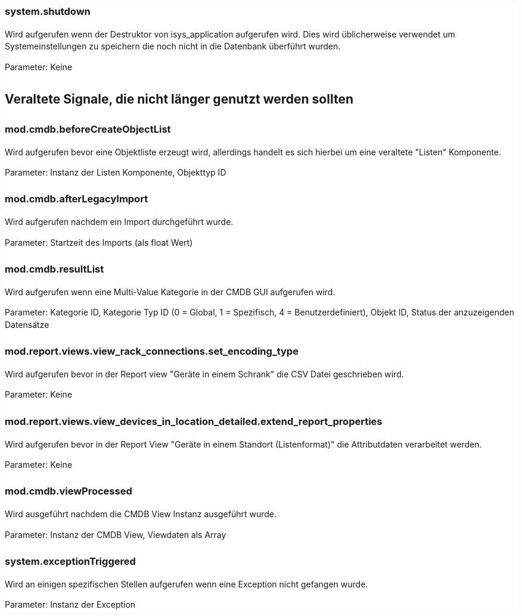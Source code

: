 ### system.shutdown

Wird aufgerufen wenn der Destruktor von isys\_application aufgerufen wird. Dies wird üblicherweise verwendet um Systemeinstellungen zu speichern die noch nicht in die Datenbank überführt wurden.

Parameter: Keine

Veraltete Signale, die nicht länger genutzt werden sollten
----------------------------------------------------------

### mod.cmdb.beforeCreateObjectList

Wird aufgerufen bevor eine Objektliste erzeugt wird, allerdings handelt es sich hierbei um eine veraltete "Listen" Komponente.

Parameter: Instanz der Listen Komponente, Objekttyp ID

### mod.cmdb.afterLegacyImport

Wird aufgerufen nachdem ein Import durchgeführt wurde.

Parameter: Startzeit des Imports (als float Wert)

### mod.cmdb.resultList

Wird aufgerufen wenn eine Multi-Value Kategorie in der CMDB GUI aufgerufen wird.

Parameter: Kategorie ID, Kategorie Typ ID (0 = Global, 1 = Spezifisch, 4 = Benutzerdefiniert), Objekt ID, Status der anzuzeigenden Datensätze

### mod.report.views.view\_rack\_connections.set\_encoding\_type

Wird aufgerufen bevor in der Report view "Geräte in einem Schrank" die CSV Datei geschrieben wird.

Parameter: Keine

### mod.report.views.view\_devices\_in\_location\_detailed.extend\_report\_properties

Wird aufgerufen bevor in der Report View "Geräte in einem Standort (Listenformat)" die Attributdaten verarbeitet werden.

Parameter: Keine

### mod.cmdb.viewProcessed

Wird ausgeführt nachdem die CMDB View Instanz ausgeführt wurde.

Parameter: Instanz der CMDB View, Viewdaten als Array

### system.exceptionTriggered

Wird an einigen spezifischen Stellen aufgerufen wenn eine Exception nicht gefangen wurde.

Parameter: Instanz der Exception
